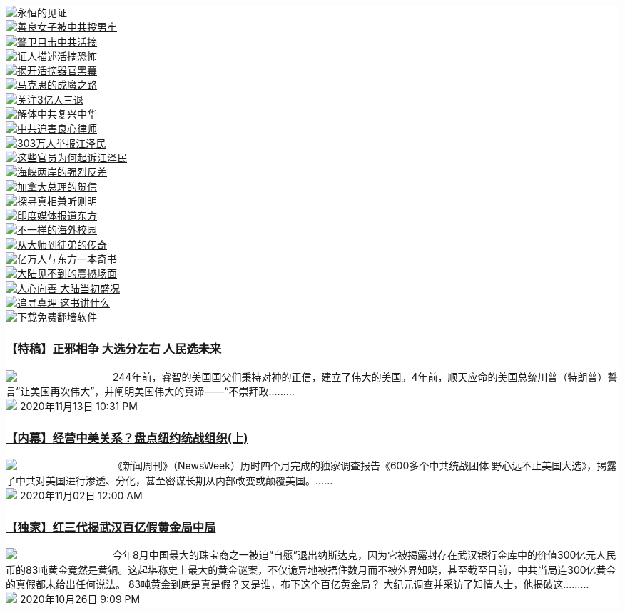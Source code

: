 <img width="130" src="https://raw.githubusercontent.com/bfgrhg3918/djy/master/gb/130/yong-h.jpg" title="永恒的见证"  alt="永恒的见证"></a><br><a href="/gb/13/9/29/n3974789.md?dfh#1" target="_blank"><img width="130" src="https://raw.githubusercontent.com/bfgrhg3918/djy/master/gb/130/shang-lnz.jpg" title="善良女子被中共投男牢"  alt="善良女子被中共投男牢"></a><br><a href="/gb/16/3/16/n4663449.md?dfh#1" target="_blank"><img width="130" src="https://raw.githubusercontent.com/bfgrhg3918/djy/master/gb/130/huo-z3.jpg" title="警卫目击中共活摘"  alt="警卫目击中共活摘"></a><br><a href="/gb/16/8/7/n8177641.md?dfh#1" target="_blank"><img width="130" src="https://raw.githubusercontent.com/bfgrhg3918/djy/master/gb/130/huo-z4.jpg" title="证人描述活摘恐怖"  alt="证人描述活摘恐怖"></a><br><a href="/gb/10/4/19/n2881569.md?dfh#1" target="_blank"><img width="130" src="https://raw.githubusercontent.com/bfgrhg3918/djy/master/gb/130/huo-z1.jpg" title="揭开活摘器官黑幕"  alt="揭开活摘器官黑幕"></a><br><a href="/gb/10/11/7/n3077476.md?dfh#1" target="_blank"><img width="130" src="https://raw.githubusercontent.com/bfgrhg3918/djy/master/gb/130/ma-ks.jpg" title="马克思的成魔之路"  alt="马克思的成魔之路"></a><br><a href="/gb/18/5/10/n10381511.md?dfh#1" target="_blank"><img width="130" src="https://raw.githubusercontent.com/bfgrhg3918/djy/master/gb/130/st1.jpg" title="关注3亿人三退"  alt="关注3亿人三退"></a><br><a href="/gb/18/3/21/n10237682.md?dfh#1" target="_blank"><img width="130" src="https://raw.githubusercontent.com/bfgrhg3918/djy/master/gb/130/jie-t.jpg" title="解体中共复兴中华"  alt="解体中共复兴中华"></a><br><a href="/gb/9/2/9/n2422991.md?dfh#1" target="_blank"><img width="130" src="https://raw.githubusercontent.com/bfgrhg3918/djy/master/gb/130/gao-zs.jpg" title="中共迫害良心律师"  alt="中共迫害良心律师"></a><br><a href="/gb/18/12/9/n10900044.md?dfh#1" target="_blank"><img width="130" src="https://raw.githubusercontent.com/bfgrhg3918/djy/master/gb/130/sj1.jpg" title="303万人举报江泽民"  alt="303万人举报江泽民"></a><br><a href="/gb/18/8/28/n10672014.md?dfh#1" target="_blank"><img width="130" src="https://raw.githubusercontent.com/bfgrhg3918/djy/master/gb/130/sj2.jpg" title="这些官员为何起诉江泽民"  alt="这些官员为何起诉江泽民"></a><br><a href="/gb/8/12/18/n2367165.md?dfh#1" target="_blank"><img width="130" src="https://raw.githubusercontent.com/bfgrhg3918/djy/master/gb/130/liangan.jpg" title="海峡两岸的强烈反差"  alt="海峡两岸的强烈反差"></a><br><a href="/gb/15/12/10/n4593139.md?dfh#1" target="_blank"><img width="130" src="https://raw.githubusercontent.com/bfgrhg3918/djy/master/gb/130/jia-ndzl.jpg" title="加拿大总理的贺信"  alt="加拿大总理的贺信"></a><br><a href="/gb/11/6/17/n3289382.md?dfh#1" target="_blank"><img width="130" src="https://raw.githubusercontent.com/bfgrhg3918/djy/master/gb/130/xiao-wd.jpg" title="探寻真相兼听则明"  alt="探寻真相兼听则明"></a><br><a href="/gb/18/10/27/n10812623.md?dfh#1" target="_blank"><img width="130" src="https://raw.githubusercontent.com/bfgrhg3918/djy/master/gb/130/yindu.jpg" title="印度媒体报道东方"  alt="印度媒体报道东方"></a><br><a href="/gb/18/6/9/n10469652.md?dfh#1" target="_blank"><img width="130" src="https://raw.githubusercontent.com/bfgrhg3918/djy/master/gb/130/xie-j.jpg" title="不一样的海外校园"  alt="不一样的海外校园"></a><br><a href="/gb/7/4/5/n1669415.md?dfh#1" target="_blank"><img width="130" src="https://raw.githubusercontent.com/bfgrhg3918/djy/master/gb/130/li-up.jpg" title="从大师到徒弟的传奇"  alt="从大师到徒弟的传奇"></a><br><a href="/gb/17/5/26/n9191512.md?dfh#1" target="_blank"><img width="130" src="https://raw.githubusercontent.com/bfgrhg3918/djy/master/gb/130/zfl2.jpg" title="亿万人与东方一本奇书"  alt="亿万人与东方一本奇书"></a><br><a href="/gb/13/11/27/n4020290.md?dfh#1" target="_blank"><img width="130" src="https://raw.githubusercontent.com/bfgrhg3918/djy/master/gb/130/zhen-h.jpg" title="大陆见不到的震撼场面"  alt="大陆见不到的震撼场面"></a><br><a href="/gb/15/7/17/n4482910.md?dfh#1" target="_blank"><img width="130" src="https://raw.githubusercontent.com/bfgrhg3918/djy/master/gb/130/dalu-sk.jpg" title="人心向善 大陆当初盛况"  alt="人心向善 大陆当初盛况"></a><br><a href="/gb/19/1/5/n10955468.md?dfh#1" target="_blank"><img width="130" src="https://raw.githubusercontent.com/bfgrhg3918/djy/master/gb/130/zfl1.jpg" title="追寻真理 这书讲什么"  alt="追寻真理 这书讲什么"></a><br><a href="https://github.com/bannedbook/fanqiang/wiki" target="_blank"><img width="130" src="https://raw.githubusercontent.com/bfgrhg3918/djy/master/gb/130/fq1.jpg" title="下载免费翻墙软件"  alt="下载免费翻墙软件"></a><br></td></tr>  <tr><td width="742"><h3><a href="/gb/20/11/12/n12545208.md#1" target="_blank">【特稿】正邪相争 大选分左右 人民选未来</a><br></h3><a href="/gb/20/11/12/n12545208.md#1" target="_blank"><img width="150" src="https://i.epochtimes.com/assets/uploads/2019/04/98c9fe705864469ebf20d67d4c091e83-320x200.jpg" align ="left"></a>244年前，睿智的美国国父们秉持对神的正信，建立了伟大的美国。4年前，顺天应命的美国总统川普（特朗普）誓言“让美国再次伟大”，并阐明美国伟大的真谛——“不崇拜政.........<br><img align="bottom" src="https://www.epochtimes.com/assets/themes/djy/images/time.gif"> 2020年11月13日 10:31 PM					</td></tr>  <tr><td width="742"><h3><a href="/gb/20/10/31/n12515304.md#1" target="_blank">【内幕】经营中美关系？盘点纽约统战组织(上)</a><br></h3><a href="/gb/20/10/31/n12515304.md#1" target="_blank"><img width="150" src="https://i.epochtimes.com/assets/uploads/2020/10/144685-150x120.png" align ="left"></a>《新闻周刊》（NewsWeek）历时四个月完成的独家调查报告《600多个中共统战团体 野心远不止美国大选》，揭露了中共对美国进行渗透、分化，甚至密谋长期从内部改变或颠覆美国。......<br><img align="bottom" src="https://www.epochtimes.com/assets/themes/djy/images/time.gif"> 2020年11月02日 12:00 AM							</td></tr>  <tr><td width="742"><h3><a href="/gb/20/10/25/n12500201.md#1" target="_blank">【独家】红三代揭武汉百亿假黄金局中局</a><br></h3><a href="/gb/20/10/25/n12500201.md#1" target="_blank"><img width="150" src="https://i.epochtimes.com/assets/uploads/2020/10/af15558df47a9c9791465bc8cb187ec5-150x120.jpg" align ="left"></a>今年8月中国最大的珠宝商之一被迫“自愿”退出纳斯达克，因为它被揭露封存在武汉银行金库中的价值300亿元人民币的83吨黄金竟然是黄铜。这起堪称史上最大的黄金谜案，不仅诡异地被捂住数月而不被外界知晓，甚至截至目前，中共当局连300亿黄金的真假都未给出任何说法。    83吨黄金到底是真是假？又是谁，布下这个百亿黄金局？    大纪元调查并采访了知情人士，他揭破这.........<br><img align="bottom" src="https://www.epochtimes.com/assets/themes/djy/images/time.gif"> 2020年10月26日 9:09 PM							</td></tr>